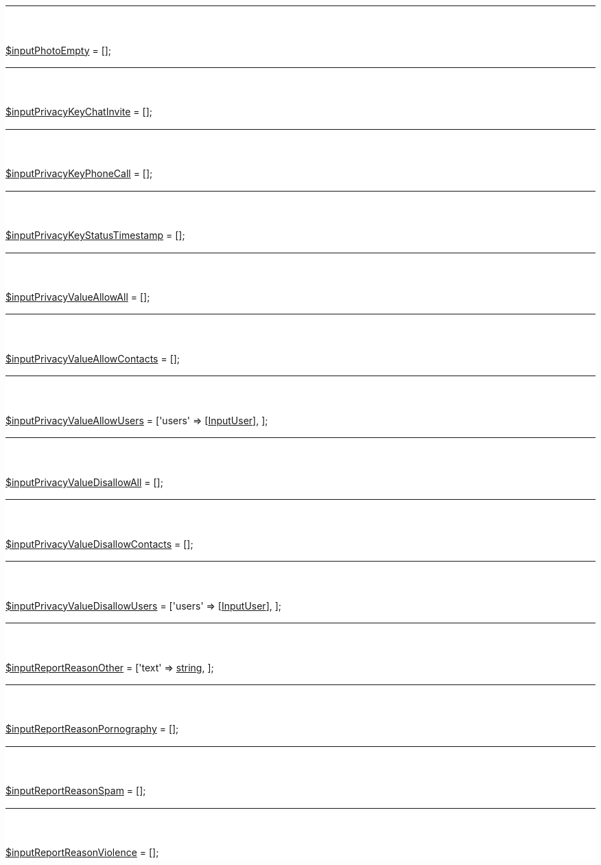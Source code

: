 ***
<br><br>[$inputPhotoEmpty](../constructors/inputPhotoEmpty.md) = \[\];<a name="inputPhotoEmpty"></a>  

***
<br><br>[$inputPrivacyKeyChatInvite](../constructors/inputPrivacyKeyChatInvite.md) = \[\];<a name="inputPrivacyKeyChatInvite"></a>  

***
<br><br>[$inputPrivacyKeyPhoneCall](../constructors/inputPrivacyKeyPhoneCall.md) = \[\];<a name="inputPrivacyKeyPhoneCall"></a>  

***
<br><br>[$inputPrivacyKeyStatusTimestamp](../constructors/inputPrivacyKeyStatusTimestamp.md) = \[\];<a name="inputPrivacyKeyStatusTimestamp"></a>  

***
<br><br>[$inputPrivacyValueAllowAll](../constructors/inputPrivacyValueAllowAll.md) = \[\];<a name="inputPrivacyValueAllowAll"></a>  

***
<br><br>[$inputPrivacyValueAllowContacts](../constructors/inputPrivacyValueAllowContacts.md) = \[\];<a name="inputPrivacyValueAllowContacts"></a>  

***
<br><br>[$inputPrivacyValueAllowUsers](../constructors/inputPrivacyValueAllowUsers.md) = \['users' => \[[InputUser](../types/InputUser.md)\], \];<a name="inputPrivacyValueAllowUsers"></a>  

***
<br><br>[$inputPrivacyValueDisallowAll](../constructors/inputPrivacyValueDisallowAll.md) = \[\];<a name="inputPrivacyValueDisallowAll"></a>  

***
<br><br>[$inputPrivacyValueDisallowContacts](../constructors/inputPrivacyValueDisallowContacts.md) = \[\];<a name="inputPrivacyValueDisallowContacts"></a>  

***
<br><br>[$inputPrivacyValueDisallowUsers](../constructors/inputPrivacyValueDisallowUsers.md) = \['users' => \[[InputUser](../types/InputUser.md)\], \];<a name="inputPrivacyValueDisallowUsers"></a>  

***
<br><br>[$inputReportReasonOther](../constructors/inputReportReasonOther.md) = \['text' => [string](../types/string.md), \];<a name="inputReportReasonOther"></a>  

***
<br><br>[$inputReportReasonPornography](../constructors/inputReportReasonPornography.md) = \[\];<a name="inputReportReasonPornography"></a>  

***
<br><br>[$inputReportReasonSpam](../constructors/inputReportReasonSpam.md) = \[\];<a name="inputReportReasonSpam"></a>  

***
<br><br>[$inputReportReasonViolence](../constructors/inputReportReasonViolence.md) = \[\];<a name="inputReportReasonViolence"></a>  
